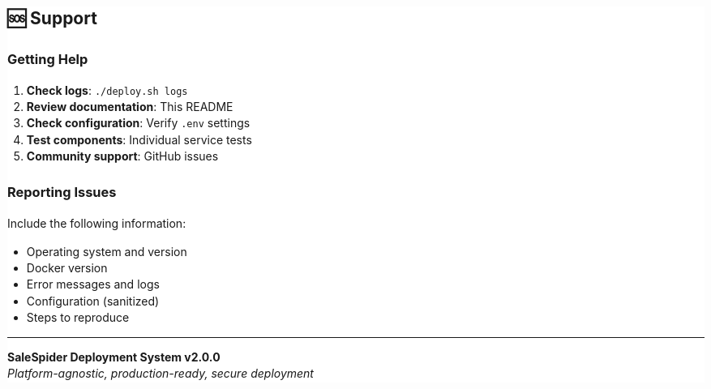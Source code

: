 ## 🆘 Support

### Getting Help
1. **Check logs**: `./deploy.sh logs`
2. **Review documentation**: This README
3. **Check configuration**: Verify `.env` settings
4. **Test components**: Individual service tests
5. **Community support**: GitHub issues

### Reporting Issues
Include the following information:
- Operating system and version
- Docker version
- Error messages and logs
- Configuration (sanitized)
- Steps to reproduce

---

**SaleSpider Deployment System v2.0.0**  
*Platform-agnostic, production-ready, secure deployment*
